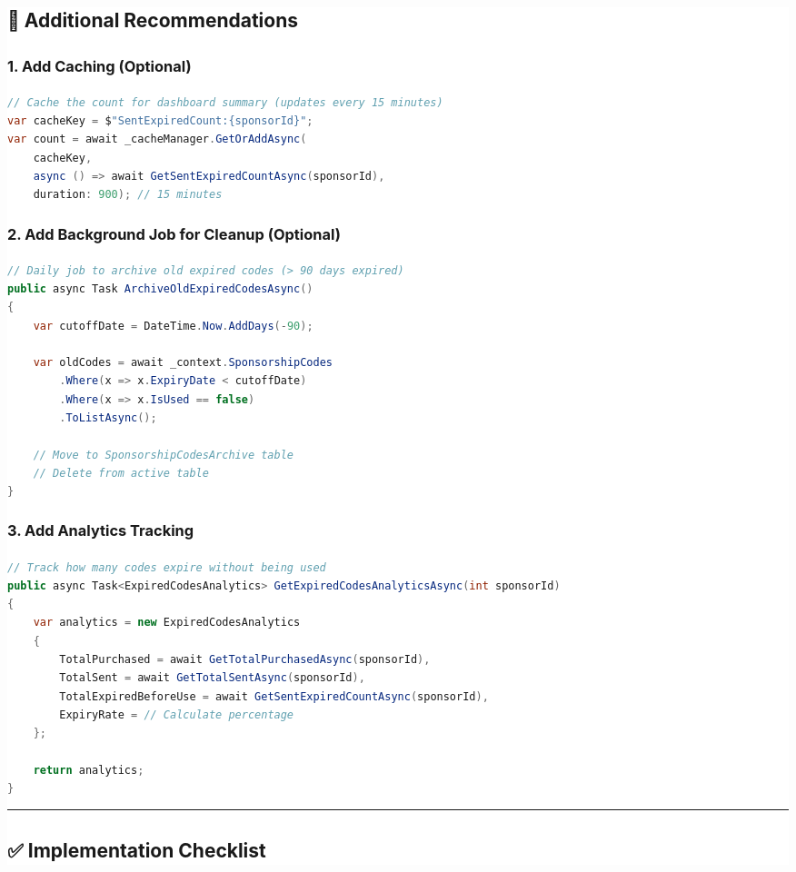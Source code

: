 
## 🎯 Additional Recommendations

### 1. Add Caching (Optional)

```csharp
// Cache the count for dashboard summary (updates every 15 minutes)
var cacheKey = $"SentExpiredCount:{sponsorId}";
var count = await _cacheManager.GetOrAddAsync(
    cacheKey,
    async () => await GetSentExpiredCountAsync(sponsorId),
    duration: 900); // 15 minutes
```

### 2. Add Background Job for Cleanup (Optional)

```csharp
// Daily job to archive old expired codes (> 90 days expired)
public async Task ArchiveOldExpiredCodesAsync()
{
    var cutoffDate = DateTime.Now.AddDays(-90);

    var oldCodes = await _context.SponsorshipCodes
        .Where(x => x.ExpiryDate < cutoffDate)
        .Where(x => x.IsUsed == false)
        .ToListAsync();

    // Move to SponsorshipCodesArchive table
    // Delete from active table
}
```

### 3. Add Analytics Tracking

```csharp
// Track how many codes expire without being used
public async Task<ExpiredCodesAnalytics> GetExpiredCodesAnalyticsAsync(int sponsorId)
{
    var analytics = new ExpiredCodesAnalytics
    {
        TotalPurchased = await GetTotalPurchasedAsync(sponsorId),
        TotalSent = await GetTotalSentAsync(sponsorId),
        TotalExpiredBeforeUse = await GetSentExpiredCountAsync(sponsorId),
        ExpiryRate = // Calculate percentage
    };

    return analytics;
}
```

---

## ✅ Implementation Checklist
